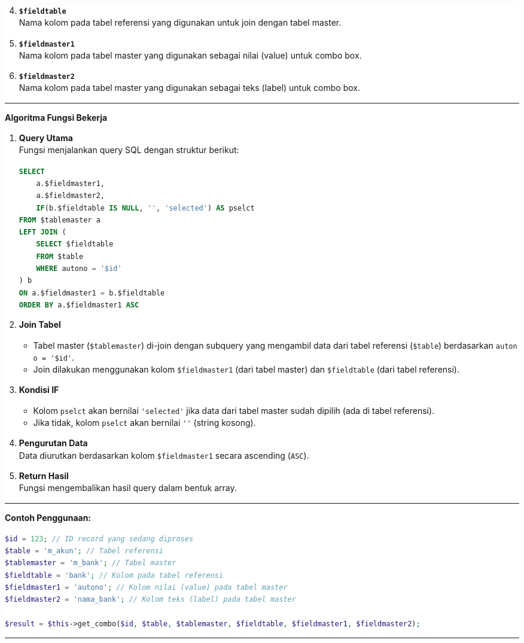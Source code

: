 4. **`$fieldtable`**  
   Nama kolom pada tabel referensi yang digunakan untuk join dengan tabel master.

5. **`$fieldmaster1`**  
   Nama kolom pada tabel master yang digunakan sebagai nilai (value) untuk combo box.

6. **`$fieldmaster2`**  
   Nama kolom pada tabel master yang digunakan sebagai teks (label) untuk combo box.

---

**Algoritma Fungsi Bekerja**

1. **Query Utama**  
   Fungsi menjalankan query SQL dengan struktur berikut:
   ```sql
   SELECT 
       a.$fieldmaster1, 
       a.$fieldmaster2, 
       IF(b.$fieldtable IS NULL, '', 'selected') AS pselct 
   FROM $tablemaster a 
   LEFT JOIN (
       SELECT $fieldtable 
       FROM $table 
       WHERE autono = '$id'
   ) b 
   ON a.$fieldmaster1 = b.$fieldtable 
   ORDER BY a.$fieldmaster1 ASC
   ```

2. **Join Tabel**  
   - Tabel master (`$tablemaster`) di-join dengan subquery yang mengambil data dari tabel referensi (`$table`) berdasarkan `autono = '$id'`.
   - Join dilakukan menggunakan kolom `$fieldmaster1` (dari tabel master) dan `$fieldtable` (dari tabel referensi).

3. **Kondisi IF**  
   - Kolom `pselct` akan bernilai `'selected'` jika data dari tabel master sudah dipilih (ada di tabel referensi).
   - Jika tidak, kolom `pselct` akan bernilai `''` (string kosong).

4. **Pengurutan Data**  
   Data diurutkan berdasarkan kolom `$fieldmaster1` secara ascending (`ASC`).

5. **Return Hasil**  
   Fungsi mengembalikan hasil query dalam bentuk array.

---

**Contoh Penggunaan:**

```php
$id = 123; // ID record yang sedang diproses
$table = 'm_akun'; // Tabel referensi
$tablemaster = 'm_bank'; // Tabel master
$fieldtable = 'bank'; // Kolom pada tabel referensi
$fieldmaster1 = 'autono'; // Kolom nilai (value) pada tabel master
$fieldmaster2 = 'nama_bank'; // Kolom teks (label) pada tabel master

$result = $this->get_combo($id, $table, $tablemaster, $fieldtable, $fieldmaster1, $fieldmaster2);
```

---